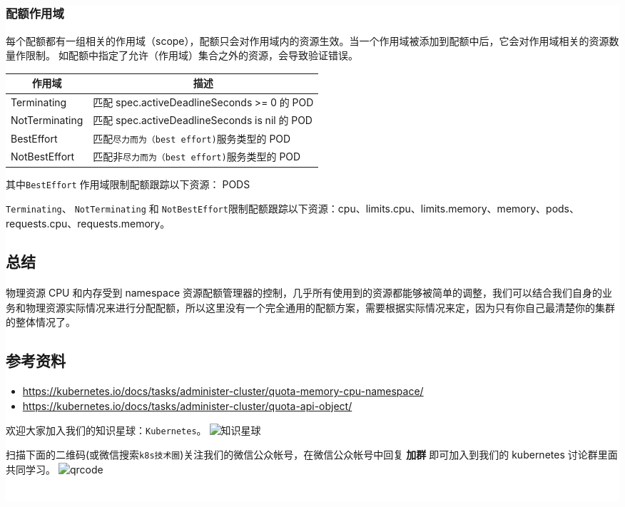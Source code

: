### 配额作用域

每个配额都有一组相关的作用域（scope），配额只会对作用域内的资源生效。当一个作用域被添加到配额中后，它会对作用域相关的资源数量作限制。 如配额中指定了允许（作用域）集合之外的资源，会导致验证错误。

| 作用域            | 描述                                       |
| -------------- | ---------------------------------------- |
| Terminating    | 匹配 spec.activeDeadlineSeconds >= 0 的 POD |
| NotTerminating | 匹配 spec.activeDeadlineSeconds is nil 的 POD |
| BestEffort     | 匹配`尽力而为（best effort)`服务类型的 POD           |
| NotBestEffort  | 匹配非`尽力而为（best effort)`服务类型的 POD          |

其中`BestEffort` 作用域限制配额跟踪以下资源： PODS

`Terminating`、 `NotTerminating` 和 `NotBestEffort`限制配额跟踪以下资源：cpu、limits.cpu、limits.memory、memory、pods、requests.cpu、requests.memory。



## 总结

物理资源 CPU 和内存受到 namespace 资源配额管理器的控制，几乎所有使用到的资源都能够被简单的调整，我们可以结合我们自身的业务和物理资源实际情况来进行分配配额，所以这里没有一个完全通用的配额方案，需要根据实际情况来定，因为只有你自己最清楚你的集群的整体情况了。



## 参考资料

* https://kubernetes.io/docs/tasks/administer-cluster/quota-memory-cpu-namespace/
* https://kubernetes.io/docs/tasks/administer-cluster/quota-api-object/


欢迎大家加入我们的知识星球：`Kubernetes`。
![知识星球](/img/xq.png)

扫描下面的二维码(或微信搜索`k8s技术圈`)关注我们的微信公众帐号，在微信公众帐号中回复 **加群** 即可加入到我们的 kubernetes 讨论群里面共同学习。
![qrcode](/img/posts/qrcode_for_gh_d6dd87b6ceb4_430.jpg)


  ​